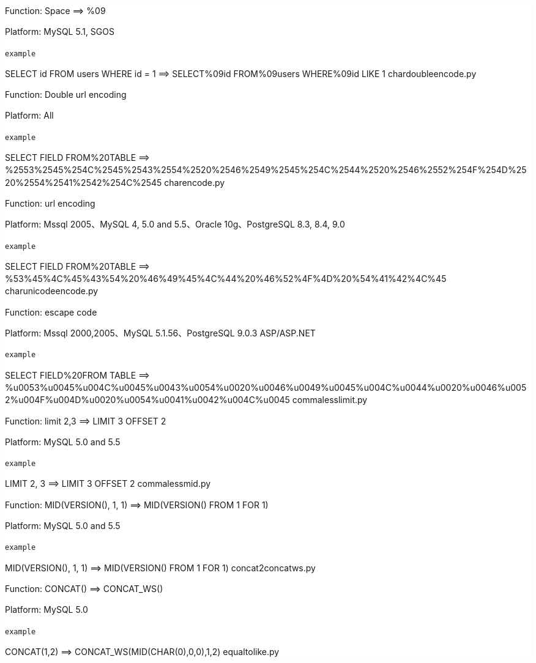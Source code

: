 Function: Space ==> %09

Platform: MySQL 5.1, SGOS

    example

SELECT id FROM users WHERE id = 1 ==> SELECT%09id FROM%09users WHERE%09id LIKE 1
chardoubleencode.py

Function: Double url encoding

Platform: All

    example

SELECT FIELD FROM%20TABLE ==> %2553%2545%254C%2545%2543%2554%2520%2546%2549%2545%254C%2544%2520%2546%2552%254F%254D%2520%2554%2541%2542%254C%2545
charencode.py

Function: url encoding

Platform: Mssql 2005、MySQL 4, 5.0 and 5.5、Oracle 10g、PostgreSQL 8.3, 8.4, 9.0

    example

SELECT FIELD FROM%20TABLE ==> %53%45%4C%45%43%54%20%46%49%45%4C%44%20%46%52%4F%4D%20%54%41%42%4C%45
charunicodeencode.py

Function: escape code

Platform: Mssql 2000,2005、MySQL 5.1.56、PostgreSQL 9.0.3 ASP/ASP.NET

    example

SELECT FIELD%20FROM TABLE ==> %u0053%u0045%u004C%u0045%u0043%u0054%u0020%u0046%u0049%u0045%u004C%u0044%u0020%u0046%u0052%u004F%u004D%u0020%u0054%u0041%u0042%u004C%u0045
commalesslimit.py

Function: limit 2,3 ==> LIMIT 3 OFFSET 2

Platform: MySQL 5.0 and 5.5

    example

LIMIT 2, 3 ==> LIMIT 3 OFFSET 2
commalessmid.py

Function: MID(VERSION(), 1, 1) ==> MID(VERSION() FROM 1 FOR 1)

Platform: MySQL 5.0 and 5.5

    example

MID(VERSION(), 1, 1) ==> MID(VERSION() FROM 1 FOR 1)
concat2concatws.py

Function: CONCAT() ==> CONCAT_WS()

Platform: MySQL 5.0

    example

CONCAT(1,2) ==> CONCAT_WS(MID(CHAR(0),0,0),1,2)
equaltolike.py
